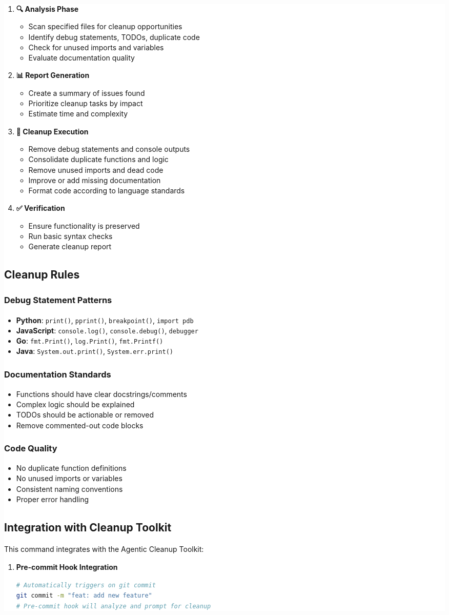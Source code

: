 1. **🔍 Analysis Phase**
   - Scan specified files for cleanup opportunities
   - Identify debug statements, TODOs, duplicate code
   - Check for unused imports and variables
   - Evaluate documentation quality

2. **📊 Report Generation**
   - Create a summary of issues found
   - Prioritize cleanup tasks by impact
   - Estimate time and complexity

3. **🧹 Cleanup Execution**
   - Remove debug statements and console outputs
   - Consolidate duplicate functions and logic
   - Remove unused imports and dead code
   - Improve or add missing documentation
   - Format code according to language standards

4. **✅ Verification**
   - Ensure functionality is preserved
   - Run basic syntax checks
   - Generate cleanup report

## Cleanup Rules

### Debug Statement Patterns
- **Python**: `print()`, `pprint()`, `breakpoint()`, `import pdb`
- **JavaScript**: `console.log()`, `console.debug()`, `debugger`
- **Go**: `fmt.Print()`, `log.Print()`, `fmt.Printf()`
- **Java**: `System.out.print()`, `System.err.print()`

### Documentation Standards
- Functions should have clear docstrings/comments
- Complex logic should be explained
- TODOs should be actionable or removed
- Remove commented-out code blocks

### Code Quality
- No duplicate function definitions
- No unused imports or variables
- Consistent naming conventions
- Proper error handling

## Integration with Cleanup Toolkit

This command integrates with the Agentic Cleanup Toolkit:

1. **Pre-commit Hook Integration**
   ```bash
   # Automatically triggers on git commit
   git commit -m "feat: add new feature"
   # Pre-commit hook will analyze and prompt for cleanup
   ```
